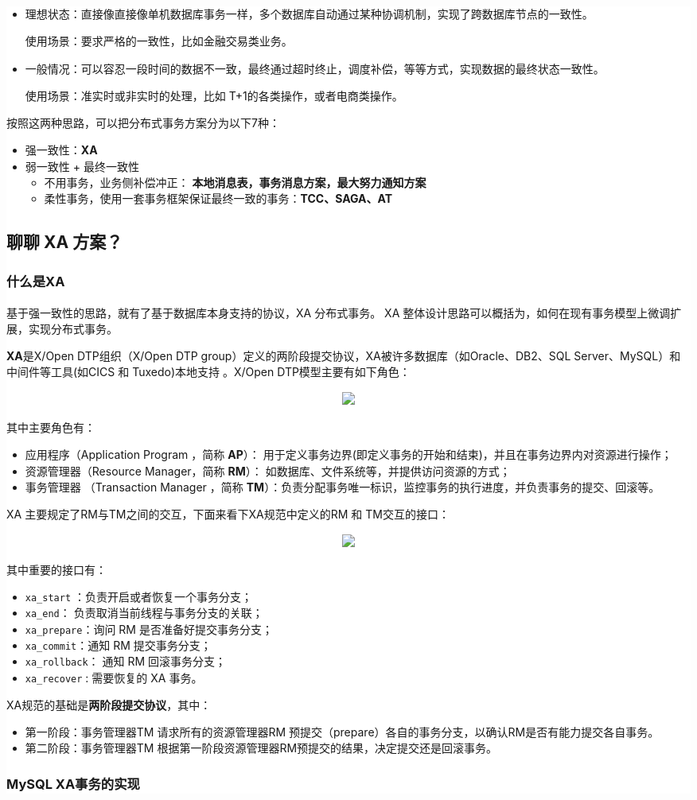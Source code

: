 * 理想状态：直接像直接像单机数据库事务一样，多个数据库自动通过某种协调机制，实现了跨数据库节点的一致性。

  使用场景：要求严格的一致性，比如金融交易类业务。

* 一般情况：可以容忍一段时间的数据不一致，最终通过超时终止，调度补偿，等等方式，实现数据的最终状态一致性。

  使用场景：准实时或非实时的处理，比如 T+1的各类操作，或者电商类操作。

按照这两种思路，可以把分布式事务方案分为以下7种：

* 强一致性：**XA**
* 弱一致性 + 最终一致性
  * 不用事务，业务侧补偿冲正： **本地消息表，事务消息方案，最大努力通知方案**
  * 柔性事务，使用一套事务框架保证最终一致的事务：**TCC、SAGA、AT**

## 聊聊 XA 方案？

### 什么是XA

基于强一致性的思路，就有了基于数据库本身支持的协议，XA 分布式事务。 XA 整体设计思路可以概括为，如何在现有事务模型上微调扩展，实现分布式事务。

**XA**是X/Open DTP组织（X/Open DTP group）定义的两阶段提交协议，XA被许多数据库（如Oracle、DB2、SQL Server、MySQL）和中间件等工具(如CICS 和 Tuxedo)本地支持 。X/Open DTP模型主要有如下角色：

<div align="center">  
<img src="https://img-blog.csdnimg.cn/20210630144950746.png" width="600px"/>
</div>


其中主要角色有：

* 应用程序（Application Program ，简称 **AP**）： 用于定义事务边界(即定义事务的开始和结束)，并且在事务边界内对资源进行操作；
* 资源管理器（Resource Manager，简称 **RM**）： 如数据库、文件系统等，并提供访问资源的方式；
* 事务管理器 （Transaction Manager ，简称 **TM**）：负责分配事务唯一标识，监控事务的执行进度，并负责事务的提交、回滚等。

XA 主要规定了RM与TM之间的交互，下面来看下XA规范中定义的RM 和 TM交互的接口：

<div align="center">  
<img src="https://img-blog.csdnimg.cn/20210630145449952.png" width="500px"/>
</div>


其中重要的接口有：

* `xa_start` ：负责开启或者恢复一个事务分支；
* `xa_end`： 负责取消当前线程与事务分支的关联；
* `xa_prepare`：询问 RM 是否准备好提交事务分支；
* `xa_commit`：通知 RM 提交事务分支；
* `xa_rollback`： 通知 RM 回滚事务分支；
* `xa_recover` : 需要恢复的 XA 事务。

XA规范的基础是**两阶段提交协议**，其中：

* 第一阶段：事务管理器TM 请求所有的资源管理器RM 预提交（prepare）各自的事务分支，以确认RM是否有能力提交各自事务。
* 第二阶段：事务管理器TM 根据第一阶段资源管理器RM预提交的结果，决定提交还是回滚事务。

### MySQL XA事务的实现
